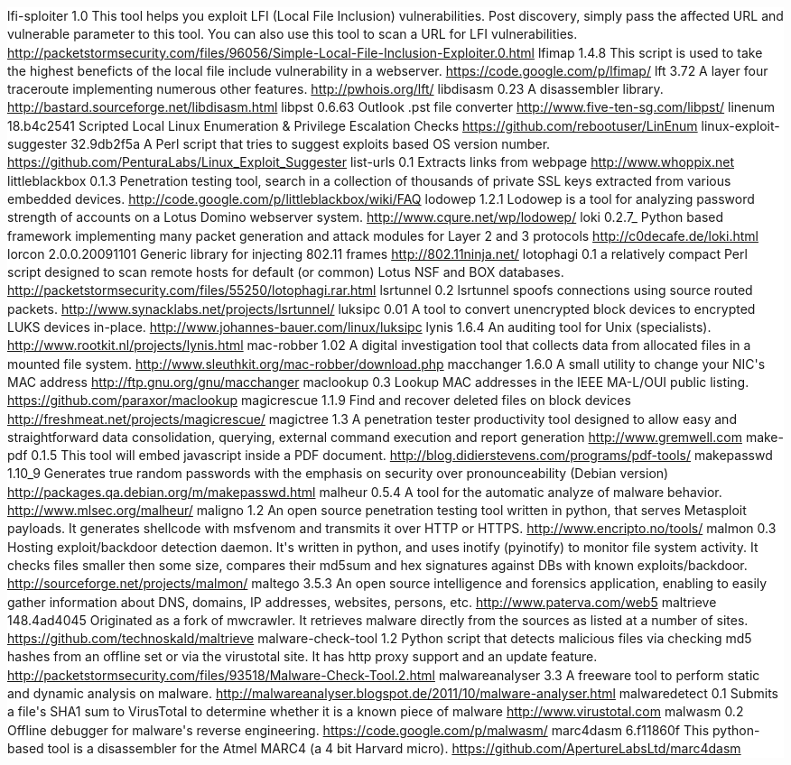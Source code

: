 lfi-sploiter 1.0 This tool helps you exploit LFI (Local File Inclusion) vulnerabilities. Post discovery, simply pass the affected URL and vulnerable parameter to this tool. You can also use this tool to scan a URL for LFI vulnerabilities. http://packetstormsecurity.com/files/96056/Simple-Local-File-Inclusion-Exploiter.0.html
lfimap 1.4.8 This script is used to take the highest beneficts of the local file include vulnerability in a webserver. https://code.google.com/p/lfimap/
lft 3.72 A layer four traceroute implementing numerous other features. http://pwhois.org/lft/
libdisasm 0.23 A disassembler library. http://bastard.sourceforge.net/libdisasm.html
libpst 0.6.63 Outlook .pst file converter http://www.five-ten-sg.com/libpst/
linenum 18.b4c2541 Scripted Local Linux Enumeration & Privilege Escalation Checks https://github.com/rebootuser/LinEnum
linux-exploit-suggester 32.9db2f5a A Perl script that tries to suggest exploits based OS version number. https://github.com/PenturaLabs/Linux_Exploit_Suggester
list-urls 0.1 Extracts links from webpage http://www.whoppix.net
littleblackbox 0.1.3 Penetration testing tool, search in a collection of thousands of private SSL keys extracted from various embedded devices. http://code.google.com/p/littleblackbox/wiki/FAQ
lodowep 1.2.1 Lodowep is a tool for analyzing password strength of accounts on a Lotus Domino webserver system. http://www.cqure.net/wp/lodowep/
loki 0.2.7_ Python based framework implementing many packet generation and attack modules for Layer 2 and 3 protocols http://c0decafe.de/loki.html
lorcon 2.0.0.20091101 Generic library for injecting 802.11 frames http://802.11ninja.net/
lotophagi 0.1 a relatively compact Perl script designed to scan remote hosts for default (or common) Lotus NSF and BOX databases. http://packetstormsecurity.com/files/55250/lotophagi.rar.html
lsrtunnel 0.2 lsrtunnel spoofs connections using source routed packets. http://www.synacklabs.net/projects/lsrtunnel/
luksipc 0.01 A tool to convert unencrypted block devices to encrypted LUKS devices in-place. http://www.johannes-bauer.com/linux/luksipc
lynis 1.6.4 An auditing tool for Unix (specialists). http://www.rootkit.nl/projects/lynis.html
mac-robber 1.02 A digital investigation tool that collects data from allocated files in a mounted file system. http://www.sleuthkit.org/mac-robber/download.php
macchanger 1.6.0 A small utility to change your NIC's MAC address http://ftp.gnu.org/gnu/macchanger
maclookup 0.3 Lookup MAC addresses in the IEEE MA-L/OUI public listing. https://github.com/paraxor/maclookup
magicrescue 1.1.9 Find and recover deleted files on block devices http://freshmeat.net/projects/magicrescue/
magictree 1.3 A penetration tester productivity tool designed to allow easy and straightforward data consolidation, querying, external command execution and report generation http://www.gremwell.com
make-pdf 0.1.5 This tool will embed javascript inside a PDF document. http://blog.didierstevens.com/programs/pdf-tools/
makepasswd 1.10_9 Generates true random passwords with the emphasis on security over pronounceability (Debian version) http://packages.qa.debian.org/m/makepasswd.html
malheur 0.5.4 A tool for the automatic analyze of malware behavior. http://www.mlsec.org/malheur/
maligno 1.2 An open source penetration testing tool written in python, that serves Metasploit payloads. It generates shellcode with msfvenom and transmits it over HTTP or HTTPS. http://www.encripto.no/tools/
malmon 0.3 Hosting exploit/backdoor detection daemon. It's written in python, and uses inotify (pyinotify) to monitor file system activity. It checks files smaller then some size, compares their md5sum and hex signatures against DBs with known exploits/backdoor. http://sourceforge.net/projects/malmon/
maltego 3.5.3 An open source intelligence and forensics application, enabling to easily gather information about DNS, domains, IP addresses, websites, persons, etc. http://www.paterva.com/web5
maltrieve 148.4ad4045 Originated as a fork of mwcrawler. It retrieves malware directly from the sources as listed at a number of sites. https://github.com/technoskald/maltrieve
malware-check-tool 1.2 Python script that detects malicious files via checking md5 hashes from an offline set or via the virustotal site. It has http proxy support and an update feature. http://packetstormsecurity.com/files/93518/Malware-Check-Tool.2.html
malwareanalyser 3.3 A freeware tool to perform static and dynamic analysis on malware. http://malwareanalyser.blogspot.de/2011/10/malware-analyser.html
malwaredetect 0.1 Submits a file's SHA1 sum to VirusTotal to determine whether it is a known piece of malware http://www.virustotal.com
malwasm 0.2 Offline debugger for malware's reverse engineering. https://code.google.com/p/malwasm/ marc4dasm 6.f11860f This python-based tool is a disassembler for the Atmel MARC4 (a 4 bit Harvard micro). https://github.com/ApertureLabsLtd/marc4dasm